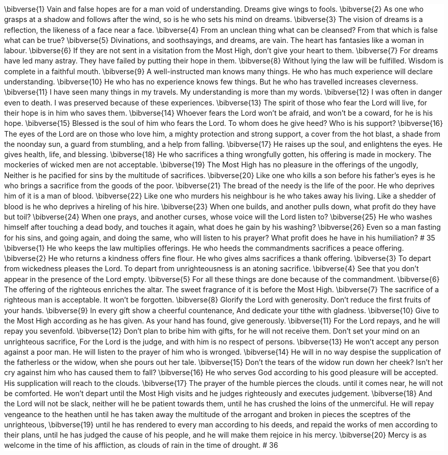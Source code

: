 \bibverse{1} Vain and false hopes are for a man void of understanding. Dreams give wings to fools. \bibverse{2} As one who grasps at a shadow and follows after the wind, so is he who sets his mind on dreams. \bibverse{3} The vision of dreams is a reflection, the likeness of a face near a face. \bibverse{4} From an unclean thing what can be cleansed? From that which is false what can be true? \bibverse{5} Divinations, and soothsayings, and dreams, are vain. The heart has fantasies like a woman in labour. \bibverse{6} If they are not sent in a visitation from the Most High, don’t give your heart to them. \bibverse{7} For dreams have led many astray. They have failed by putting their hope in them. \bibverse{8} Without lying the law will be fulfilled. Wisdom is complete in a faithful mouth. \bibverse{9} A well-instructed man knows many things. He who has much experience will declare understanding. \bibverse{10} He who has no experience knows few things. But he who has travelled increases cleverness. \bibverse{11} I have seen many things in my travels. My understanding is more than my words. \bibverse{12} I was often in danger even to death. I was preserved because of these experiences. \bibverse{13} The spirit of those who fear the Lord will live, for their hope is in him who saves them. \bibverse{14} Whoever fears the Lord won’t be afraid, and won’t be a coward, for he is his hope. \bibverse{15} Blessed is the soul of him who fears the Lord. To whom does he give heed? Who is his support? \bibverse{16} The eyes of the Lord are on those who love him, a mighty protection and strong support, a cover from the hot blast, a shade from the noonday sun, a guard from stumbling, and a help from falling. \bibverse{17} He raises up the soul, and enlightens the eyes. He gives health, life, and blessing. \bibverse{18} He who sacrifices a thing wrongfully gotten, his offering is made in mockery. The mockeries of wicked men are not acceptable. \bibverse{19} The Most High has no pleasure in the offerings of the ungodly, Neither is he pacified for sins by the multitude of sacrifices. \bibverse{20} Like one who kills a son before his father’s eyes is he who brings a sacrifice from the goods of the poor. \bibverse{21} The bread of the needy is the life of the poor. He who deprives him of it is a man of blood. \bibverse{22} Like one who murders his neighbour is he who takes away his living. Like a shedder of blood is he who deprives a hireling of his hire. \bibverse{23} When one builds, and another pulls down, what profit do they have but toil? \bibverse{24} When one prays, and another curses, whose voice will the Lord listen to? \bibverse{25} He who washes himself after touching a dead body, and touches it again, what does he gain by his washing? \bibverse{26} Even so a man fasting for his sins, and going again, and doing the same, who will listen to his prayer? What profit does he have in his humiliation? # 35 
\bibverse{1} He who keeps the law multiplies offerings. He who heeds the commandments sacrifices a peace offering. \bibverse{2} He who returns a kindness offers fine flour. He who gives alms sacrifices a thank offering. \bibverse{3} To depart from wickedness pleases the Lord. To depart from unrighteousness is an atoning sacrifice. \bibverse{4} See that you don’t appear in the presence of the Lord empty. \bibverse{5} For all these things are done because of the commandment. \bibverse{6} The offering of the righteous enriches the altar. The sweet fragrance of it is before the Most High. \bibverse{7} The sacrifice of a righteous man is acceptable. It won’t be forgotten. \bibverse{8} Glorify the Lord with generosity. Don’t reduce the first fruits of your hands. \bibverse{9} In every gift show a cheerful countenance, And dedicate your tithe with gladness. \bibverse{10} Give to the Most High according as he has given. As your hand has found, give generously. \bibverse{11} For the Lord repays, and he will repay you sevenfold. \bibverse{12} Don’t plan to bribe him with gifts, for he will not receive them. Don’t set your mind on an unrighteous sacrifice, For the Lord is the judge, and with him is no respect of persons. \bibverse{13} He won’t accept any person against a poor man. He will listen to the prayer of him who is wronged. \bibverse{14} He will in no way despise the supplication of the fatherless or the widow, when she pours out her tale. \bibverse{15} Don’t the tears of the widow run down her cheek? Isn’t her cry against him who has caused them to fall? \bibverse{16} He who serves God according to his good pleasure will be accepted. His supplication will reach to the clouds. \bibverse{17} The prayer of the humble pierces the clouds. until it comes near, he will not be comforted. He won’t depart until the Most High visits and he judges righteously and executes judgement. \bibverse{18} And the Lord will not be slack, neither will he be patient towards them, until he has crushed the loins of the unmerciful. He will repay vengeance to the heathen until he has taken away the multitude of the arrogant and broken in pieces the sceptres of the unrighteous, \bibverse{19} until he has rendered to every man according to his deeds, and repaid the works of men according to their plans, until he has judged the cause of his people, and he will make them rejoice in his mercy. \bibverse{20} Mercy is as welcome in the time of his affliction, as clouds of rain in the time of drought. # 36 